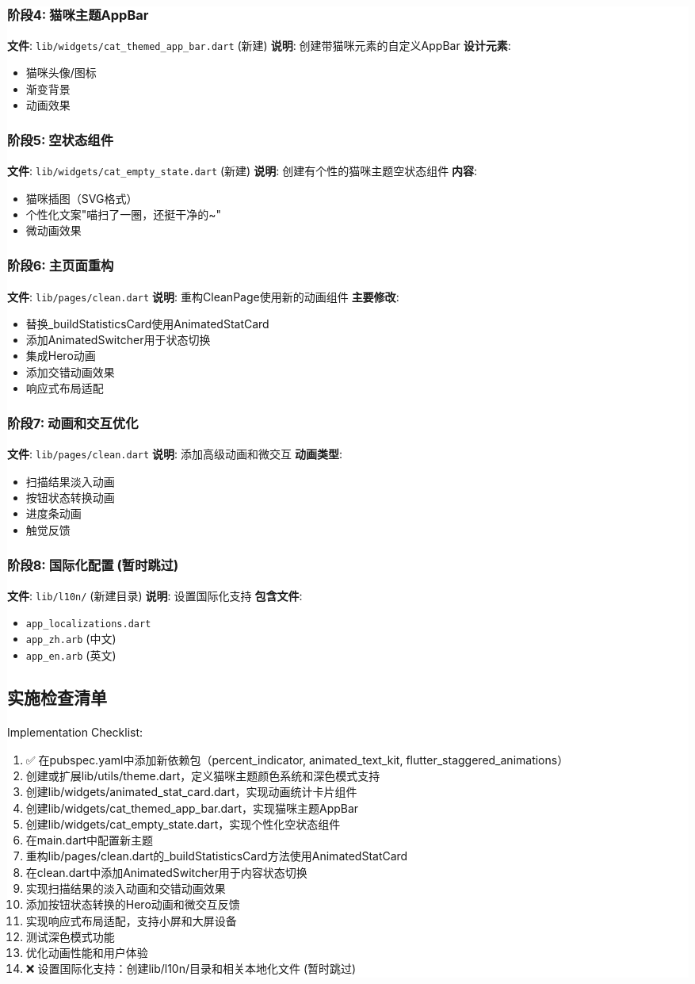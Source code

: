 ### 阶段4: 猫咪主题AppBar
**文件**: `lib/widgets/cat_themed_app_bar.dart` (新建)
**说明**: 创建带猫咪元素的自定义AppBar
**设计元素**:
- 猫咪头像/图标
- 渐变背景
- 动画效果

### 阶段5: 空状态组件
**文件**: `lib/widgets/cat_empty_state.dart` (新建)
**说明**: 创建有个性的猫咪主题空状态组件
**内容**:
- 猫咪插图（SVG格式）
- 个性化文案"喵扫了一圈，还挺干净的~"
- 微动画效果

### 阶段6: 主页面重构
**文件**: `lib/pages/clean.dart`
**说明**: 重构CleanPage使用新的动画组件
**主要修改**:
- 替换_buildStatisticsCard使用AnimatedStatCard
- 添加AnimatedSwitcher用于状态切换
- 集成Hero动画
- 添加交错动画效果
- 响应式布局适配

### 阶段7: 动画和交互优化
**文件**: `lib/pages/clean.dart`
**说明**: 添加高级动画和微交互
**动画类型**:
- 扫描结果淡入动画
- 按钮状态转换动画
- 进度条动画
- 触觉反馈

### 阶段8: 国际化配置 (暂时跳过)
**文件**: `lib/l10n/` (新建目录)
**说明**: 设置国际化支持
**包含文件**:
- `app_localizations.dart`
- `app_zh.arb` (中文)
- `app_en.arb` (英文)

## 实施检查清单

Implementation Checklist:
1. ✅ 在pubspec.yaml中添加新依赖包（percent_indicator, animated_text_kit, flutter_staggered_animations）
2. 创建或扩展lib/utils/theme.dart，定义猫咪主题颜色系统和深色模式支持
3. 创建lib/widgets/animated_stat_card.dart，实现动画统计卡片组件
4. 创建lib/widgets/cat_themed_app_bar.dart，实现猫咪主题AppBar
5. 创建lib/widgets/cat_empty_state.dart，实现个性化空状态组件
6. 在main.dart中配置新主题
7. 重构lib/pages/clean.dart的_buildStatisticsCard方法使用AnimatedStatCard
8. 在clean.dart中添加AnimatedSwitcher用于内容状态切换
9. 实现扫描结果的淡入动画和交错动画效果
10. 添加按钮状态转换的Hero动画和微交互反馈
11. 实现响应式布局适配，支持小屏和大屏设备
12. 测试深色模式功能
13. 优化动画性能和用户体验
14. ❌ 设置国际化支持：创建lib/l10n/目录和相关本地化文件 (暂时跳过)
